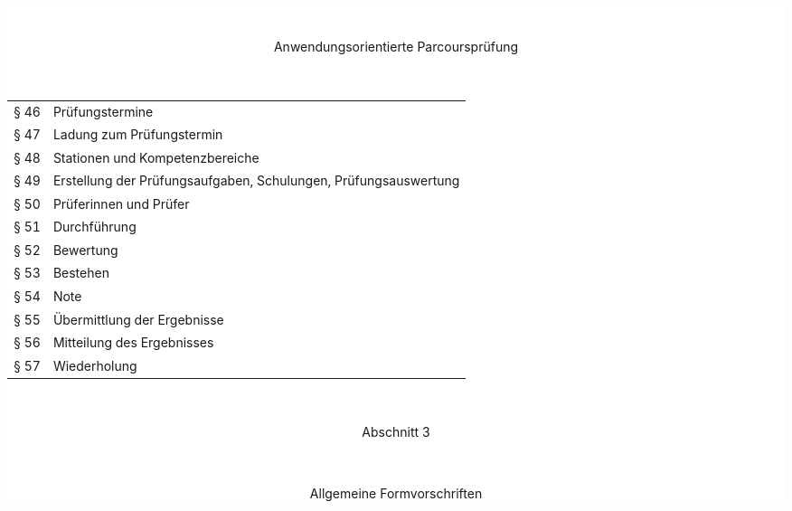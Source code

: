 <div class="jurAbsatz">

 

</div>

<div class="S0" style="text-align:center;">

Anwendungsorientierte Parcoursprüfung

</div>

<div class="jurAbsatz">

 

</div>

|      |                                                                 |
| :--- | --------------------------------------------------------------- |
| § 46 | Prüfungstermine                                                 |
| § 47 | Ladung zum Prüfungstermin                                       |
| § 48 | Stationen und Kompetenzbereiche                                 |
| § 49 | Erstellung der Prüfungsaufgaben, Schulungen, Prüfungsauswertung |
| § 50 | Prüferinnen und Prüfer                                          |
| § 51 | Durchführung                                                    |
| § 52 | Bewertung                                                       |
| § 53 | Bestehen                                                        |
| § 54 | Note                                                            |
| § 55 | Übermittlung der Ergebnisse                                     |
| § 56 | Mitteilung des Ergebnisses                                      |
| § 57 | Wiederholung                                                    |

<div class="jurAbsatz">

 

</div>

<div class="S1" style="text-align:center;">

Abschnitt 3

</div>

<div class="jurAbsatz">

 

</div>

<div class="S1" style="text-align:center;">

Allgemeine Formvorschriften
